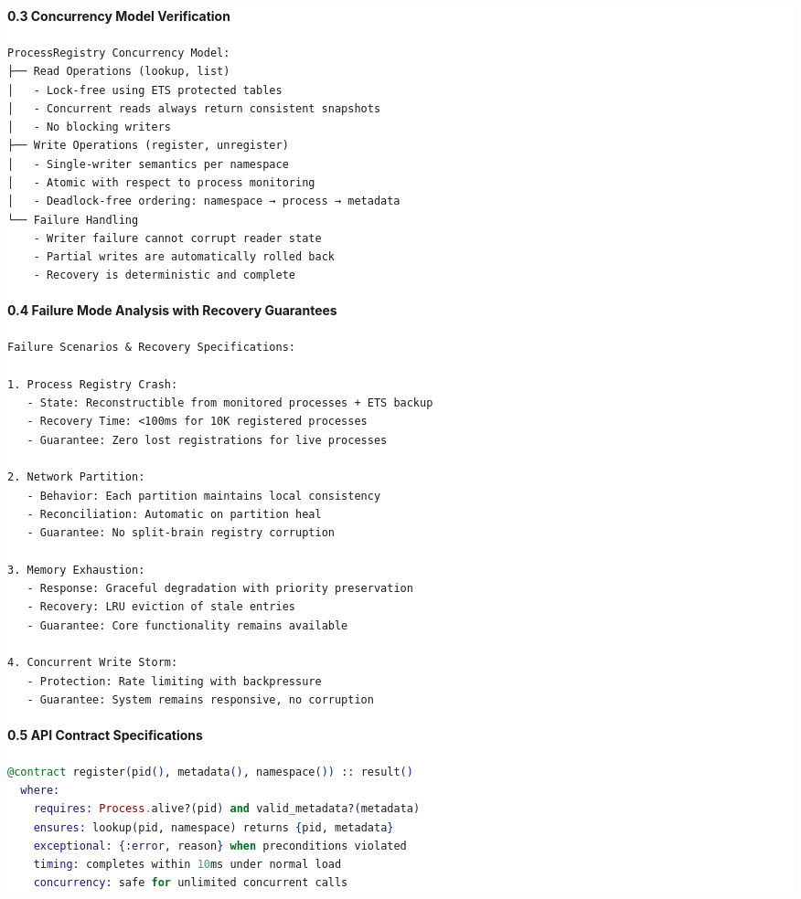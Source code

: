 ```
```

#### 0.3 Concurrency Model Verification
```
ProcessRegistry Concurrency Model:
├── Read Operations (lookup, list)
│   - Lock-free using ETS protected tables
│   - Concurrent reads always return consistent snapshots
│   - No blocking writers
├── Write Operations (register, unregister)  
│   - Single-writer semantics per namespace
│   - Atomic with respect to process monitoring
│   - Deadlock-free ordering: namespace → process → metadata
└── Failure Handling
    - Writer failure cannot corrupt reader state
    - Partial writes are automatically rolled back
    - Recovery is deterministic and complete
```

#### 0.4 Failure Mode Analysis with Recovery Guarantees
```
Failure Scenarios & Recovery Specifications:

1. Process Registry Crash:
   - State: Reconstructible from monitored processes + ETS backup
   - Recovery Time: <100ms for 10K registered processes  
   - Guarantee: Zero lost registrations for live processes

2. Network Partition:
   - Behavior: Each partition maintains local consistency
   - Reconciliation: Automatic on partition heal
   - Guarantee: No split-brain registry corruption

3. Memory Exhaustion:
   - Response: Graceful degradation with priority preservation
   - Recovery: LRU eviction of stale entries
   - Guarantee: Core functionality remains available

4. Concurrent Write Storm:
   - Protection: Rate limiting with backpressure
   - Guarantee: System remains responsive, no corruption
```

#### 0.5 API Contract Specifications
```elixir
@contract register(pid(), metadata(), namespace()) :: result()
  where:
    requires: Process.alive?(pid) and valid_metadata?(metadata)
    ensures: lookup(pid, namespace) returns {pid, metadata}
    exceptional: {:error, reason} when preconditions violated
    timing: completes within 10ms under normal load
    concurrency: safe for unlimited concurrent calls
```
